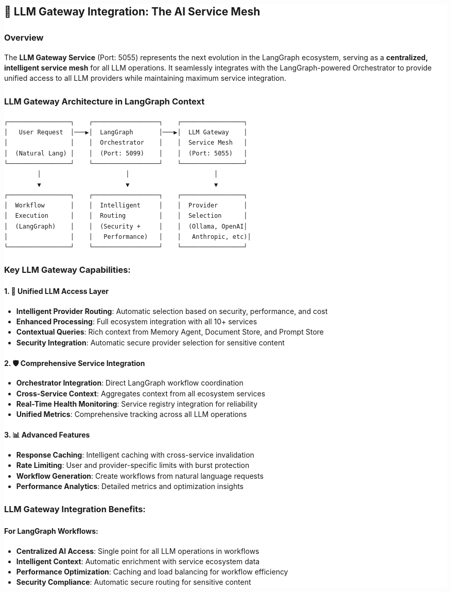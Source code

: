 
## 🚀 **LLM Gateway Integration: The AI Service Mesh**

### **Overview**
The **LLM Gateway Service** (Port: 5055) represents the next evolution in the LangGraph ecosystem, serving as a **centralized, intelligent service mesh** for all LLM operations. It seamlessly integrates with the LangGraph-powered Orchestrator to provide unified access to all LLM providers while maintaining maximum service integration.

### **LLM Gateway Architecture in LangGraph Context**

```
┌─────────────────┐    ┌──────────────────┐    ┌─────────────────┐
│   User Request  │───▶│  LangGraph       │───▶│  LLM Gateway    │
│                 │    │  Orchestrator    │    │  Service Mesh   │
│  (Natural Lang) │    │  (Port: 5099)    │    │  (Port: 5055)   │
└─────────────────┘    └──────────────────┘    └─────────────────┘
         │                       │                       │
         ▼                       ▼                       ▼
┌─────────────────┐    ┌──────────────────┐    ┌─────────────────┐
│  Workflow       │    │  Intelligent     │    │  Provider       │
│  Execution      │    │  Routing         │    │  Selection      │
│  (LangGraph)    │    │  (Security +     │    │  (Ollama, OpenAI│
│                 │    │   Performance)   │    │   Anthropic, etc)│
└─────────────────┘    └──────────────────┘    └─────────────────┘
```

### **Key LLM Gateway Capabilities:**

#### **1. 🤖 Unified LLM Access Layer**
- **Intelligent Provider Routing**: Automatic selection based on security, performance, and cost
- **Enhanced Processing**: Full ecosystem integration with all 10+ services
- **Contextual Queries**: Rich context from Memory Agent, Document Store, and Prompt Store
- **Security Integration**: Automatic secure provider selection for sensitive content

#### **2. 🛡️ Comprehensive Service Integration**
- **Orchestrator Integration**: Direct LangGraph workflow coordination
- **Cross-Service Context**: Aggregates context from all ecosystem services
- **Real-Time Health Monitoring**: Service registry integration for reliability
- **Unified Metrics**: Comprehensive tracking across all LLM operations

#### **3. 📊 Advanced Features**
- **Response Caching**: Intelligent caching with cross-service invalidation
- **Rate Limiting**: User and provider-specific limits with burst protection
- **Workflow Generation**: Create workflows from natural language requests
- **Performance Analytics**: Detailed metrics and optimization insights

### **LLM Gateway Integration Benefits:**

#### **For LangGraph Workflows:**
- **Centralized AI Access**: Single point for all LLM operations in workflows
- **Intelligent Context**: Automatic enrichment with service ecosystem data
- **Performance Optimization**: Caching and load balancing for workflow efficiency
- **Security Compliance**: Automatic secure routing for sensitive content
